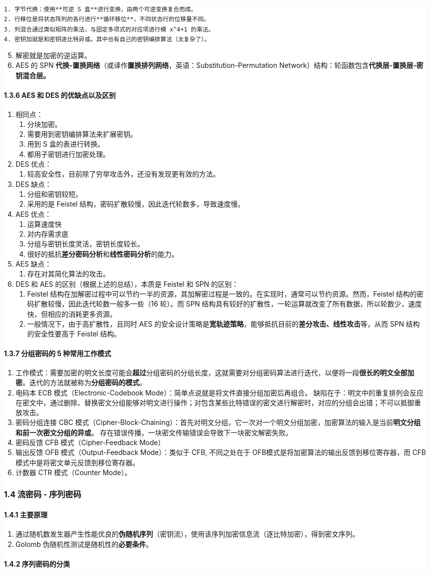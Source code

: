     1. 字节代换：使用**可逆 S 盒**进行变换，由两个可逆变换复合而成。
    2. 行移位是将状态阵列的各行进行**循环移位**，不同状态行的位移量不同。
    3. 列混合通过类似矩阵的乘法，与固定多项式的对应项进行模 x^4+1 的乘法。
    4. 密钥加就是和密钥逐比特异或。其中也有自己的密钥编排算法（太复杂了）。
5. 解密就是加密的逆运算。
6. AES 的 SPN **代换-置换网络**（或译作**置换排列网络**，英语：Substitution-Permutation Network）结构：轮函数包含**代换层-置换层-密钥混合层。**

#### 1.3.6 AES 和 DES 的优缺点以及区别

1. 相同点：
    1. 分块加密。
    2. 需要用到密钥编排算法来扩展密钥。
    3. 用到 S 盒的表进行转换。
    4. 都用子密钥进行加密处理。
2. DES 优点：
    1. 较高安全性，目前除了穷举攻击外，还没有发现更有效的方法。
3. DES 缺点：
    1. 分组和密钥较短。
    2. 采用的是 Feistel 结构，密码扩散较慢，因此迭代轮数多，导致速度慢。
4. AES 优点：
    1. 运算速度快
    2. 对内存需求底
    3. 分组与密钥长度灵活，密钥长度较长。
    4. 很好的抵抗**差分密码分析**和**线性密码分析**的能力。
5. AES 缺点：
    1. 存在对其简化算法的攻击。
6. DES 和 AES 的区别（根据上述的总结），本质是 Feistel 和 SPN 的区别：
    1. Feistel 结构在加解密过程中可以节约一半的资源，其加解密过程是一致的。在实现时，通常可以节约资源。然而，Feistel 结构的密码扩散较慢，因此迭代轮数一般多一些（16 轮）。而 SPN 结构具有较好的扩散性，一轮运算就改变了所有数据，所以轮数少，速度快，但相应的消耗更多资源。
    2. 一般情况下，由于高扩散性，且同时 AES 的安全设计策略是**宽轨迹策略**，能够抵抗目前的**差分攻击、线性攻击**等，从而 SPN 结构的安全性要高于 Feistel 结构。

#### 1.3.7 分组密码的 5 种常用工作模式

1. 工作模式：需要加密的明文长度可能会**超过**分组密码的分组长度，这就需要对分组密码算法进行迭代，以便将一段**很长的明文全部加密**。迭代的方法就被称为**分组密码的模式**。
2. 电码本 ECB 模式（Electronic-Codebook Mode）：简单点说就是将文件直接分组加密后再组合。
    缺陷在于：明文中的重复排列会反应在密文中，通过删除、替换密文分组能够对明文进行操作；对包含某些比特错误的密文进行解密时，对应的分组会出错；不可以抵御重放攻击。
3. 密码分组连接 CBC 模式（Cipher-Block-Chaining）：首先对明文分组，它一次对一个明文分组加密，加密算法的输入是当前**明文分组和前一次密文分组的异或**。
    存在错误传播，一块密文传输错误会导致下一块密文解密失败。
4. 密码反馈 CFB 模式（Cipher-Feedback Mode）
5. 输出反馈 OFB 模式（Output-Feedback Mode）：类似于 CFB, 不同之处在于 OFB模式是将加密算法的输出反馈到移位寄存器，而 CFB 模式中是将密文单元反馈到移位寄存器。
6. 计数器 CTR 模式（Counter Mode）。

### 1.4 流密码 - 序列密码

#### 1.4.1 主要原理

1. 通过随机数发生器产生性能优良的**伪随机序列**（密钥流），使用该序列加密信息流（逐比特加密），得到密文序列。
1. Golomb 伪随机性测试是随机性的**必要条件**。

#### 1.4.2 序列密码的分类
